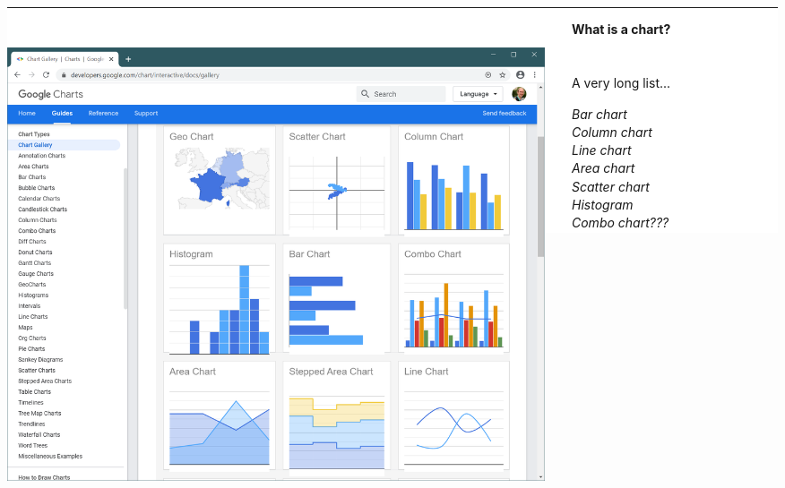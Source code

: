 ----------------------------------------------------------------------------------------------------

<img src="images/chart1.png" class="nb fragment" style="max-width:600px;float:left;margin:30px 30px 100px 0px" />

**What is a chart?**

<div class="fragment" style="margin-top:40px">

A very long list...

_Bar chart_  
_Column chart_  
_Line chart_  
_Area chart_  
_Scatter chart_  
_Histogram_  
_Combo chart???_

</div>

